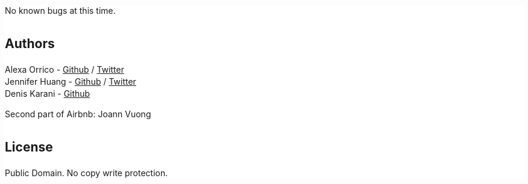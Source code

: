 No known bugs at this time.

## Authors

Alexa Orrico - [Github](https://github.com/alexaorrico)
/ [Twitter](https://twitter.com/alexa_orrico)  
Jennifer Huang - [Github](https://github.com/jhuang10123)
/ [Twitter](https://twitter.com/earthtojhuang)  
Denis Karani - [Github](https://github.com/karanidenis)

Second part of Airbnb: Joann Vuong

## License

Public Domain. No copy write protection. 
